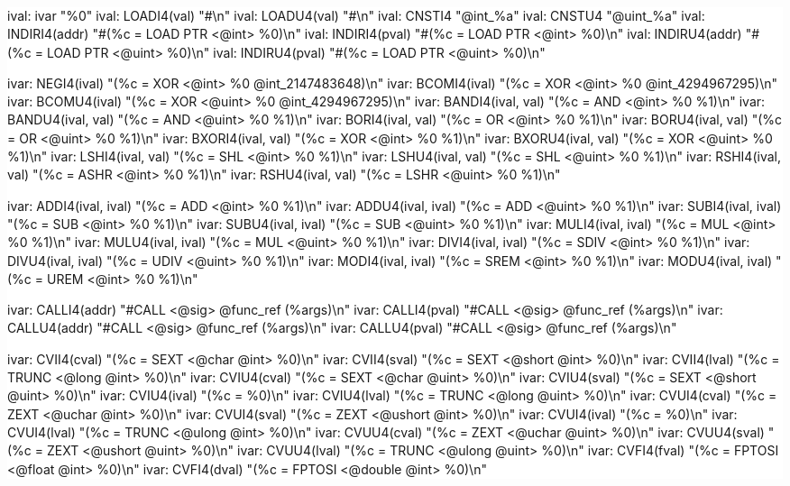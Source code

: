 ival:	ivar                          "%0"
ival:	LOADI4(val)                   "#\n"
ival:	LOADU4(val)                   "#\n"
ival:	CNSTI4                        "@int_%a"
ival:	CNSTU4                        "@uint_%a"
ival:	INDIRI4(addr)                 "#(%c = LOAD PTR <@int> %0)\n"
ival:	INDIRI4(pval)                 "#(%c = LOAD PTR <@int> %0)\n"
ival:	INDIRU4(addr)                 "#(%c = LOAD PTR <@uint> %0)\n"
ival:	INDIRU4(pval)                 "#(%c = LOAD PTR <@uint> %0)\n"

ivar:	NEGI4(ival)                   "(%c = XOR <@int> %0 @int_2147483648)\n"
ivar:	BCOMI4(ival)                  "(%c = XOR <@int> %0 @int_4294967295)\n"
ivar:	BCOMU4(ival)                  "(%c = XOR <@uint> %0 @int_4294967295)\n"
ivar:	BANDI4(ival, val)             "(%c = AND <@int> %0 %1)\n"
ivar:	BANDU4(ival, val)             "(%c = AND <@uint> %0 %1)\n"
ivar:	BORI4(ival, val)              "(%c = OR <@int> %0 %1)\n"
ivar:	BORU4(ival, val)              "(%c = OR <@uint> %0 %1)\n"
ivar:	BXORI4(ival, val)             "(%c = XOR <@int> %0 %1)\n"
ivar:	BXORU4(ival, val)             "(%c = XOR <@uint> %0 %1)\n"
ivar:	LSHI4(ival, val)              "(%c = SHL <@int> %0 %1)\n"
ivar:	LSHU4(ival, val)              "(%c = SHL <@uint> %0 %1)\n"
ivar:	RSHI4(ival, val)              "(%c = ASHR <@int> %0 %1)\n"
ivar:	RSHU4(ival, val)              "(%c = LSHR <@uint> %0 %1)\n"

ivar:	ADDI4(ival, ival)             "(%c = ADD <@int> %0 %1)\n"
ivar:	ADDU4(ival, ival)             "(%c = ADD <@uint> %0 %1)\n"
ivar:	SUBI4(ival, ival)             "(%c = SUB <@int> %0 %1)\n"
ivar:	SUBU4(ival, ival)             "(%c = SUB <@uint> %0 %1)\n"
ivar:	MULI4(ival, ival)             "(%c = MUL <@int> %0 %1)\n"
ivar:	MULU4(ival, ival)             "(%c = MUL <@uint> %0 %1)\n"
ivar:	DIVI4(ival, ival)             "(%c = SDIV <@int> %0 %1)\n"
ivar:	DIVU4(ival, ival)             "(%c = UDIV <@uint> %0 %1)\n"
ivar:	MODI4(ival, ival)             "(%c = SREM <@int> %0 %1)\n"
ivar:	MODU4(ival, ival)             "(%c = UREM <@int> %0 %1)\n"

ivar:	CALLI4(addr)                  "#CALL <@sig> @func_ref (%args)\n"
ivar:	CALLI4(pval)                  "#CALL <@sig> @func_ref (%args)\n"
ivar:	CALLU4(addr)                  "#CALL <@sig> @func_ref (%args)\n"
ivar:	CALLU4(pval)                  "#CALL <@sig> @func_ref (%args)\n"

ivar:	CVII4(cval)                   "(%c = SEXT <@char @int> %0)\n"
ivar:	CVII4(sval)                   "(%c = SEXT <@short @int> %0)\n"
ivar:	CVII4(lval)                   "(%c = TRUNC <@long @int> %0)\n"
ivar:	CVIU4(cval)                   "(%c = SEXT <@char @uint> %0)\n"
ivar:	CVIU4(sval)                   "(%c = SEXT <@short @uint> %0)\n"
ivar:	CVIU4(ival)                   "(%c = %0)\n"
ivar:	CVIU4(lval)                   "(%c = TRUNC <@long @uint> %0)\n"
ivar:	CVUI4(cval)                   "(%c = ZEXT <@uchar @int> %0)\n"
ivar:	CVUI4(sval)                   "(%c = ZEXT <@ushort @int> %0)\n"
ivar:	CVUI4(ival)                   "(%c = %0)\n"
ivar:	CVUI4(lval)                   "(%c = TRUNC <@ulong @int> %0)\n"
ivar:	CVUU4(cval)                   "(%c = ZEXT <@uchar @uint> %0)\n"
ivar:	CVUU4(sval)                   "(%c = ZEXT <@ushort @uint> %0)\n"
ivar:	CVUU4(lval)                   "(%c = TRUNC <@ulong @uint> %0)\n"
ivar:	CVFI4(fval)                   "(%c = FPTOSI <@float @int> %0)\n"
ivar:	CVFI4(dval)                   "(%c = FPTOSI <@double @int> %0)\n"
